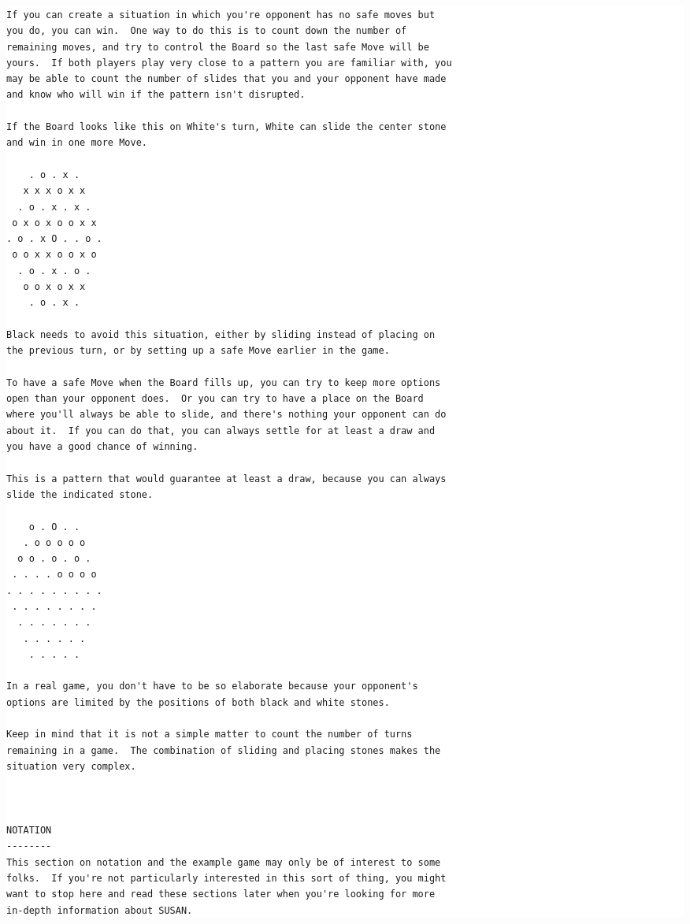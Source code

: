     If you can create a situation in which you're opponent has no safe moves but
    you do, you can win.  One way to do this is to count down the number of
    remaining moves, and try to control the Board so the last safe Move will be
    yours.  If both players play very close to a pattern you are familiar with, you
    may be able to count the number of slides that you and your opponent have made
    and know who will win if the pattern isn't disrupted.

    If the Board looks like this on White's turn, White can slide the center stone
    and win in one more Move.

        . o . x .
       x x x o x x
      . o . x . x .
     o x o x o o x x
    . o . x O . . o .
     o o x x o o x o
      . o . x . o .
       o o x o x x
        . o . x .

    Black needs to avoid this situation, either by sliding instead of placing on
    the previous turn, or by setting up a safe Move earlier in the game.

    To have a safe Move when the Board fills up, you can try to keep more options
    open than your opponent does.  Or you can try to have a place on the Board
    where you'll always be able to slide, and there's nothing your opponent can do
    about it.  If you can do that, you can always settle for at least a draw and
    you have a good chance of winning.

    This is a pattern that would guarantee at least a draw, because you can always
    slide the indicated stone.

        o . O . .
       . o o o o o
      o o . o . o .
     . . . . o o o o
    . . . . . . . . .
     . . . . . . . .
      . . . . . . .
       . . . . . .
        . . . . .

    In a real game, you don't have to be so elaborate because your opponent's
    options are limited by the positions of both black and white stones.

    Keep in mind that it is not a simple matter to count the number of turns
    remaining in a game.  The combination of sliding and placing stones makes the
    situation very complex.



    NOTATION
    --------
    This section on notation and the example game may only be of interest to some
    folks.  If you're not particularly interested in this sort of thing, you might
    want to stop here and read these sections later when you're looking for more
    in-depth information about SUSAN.
